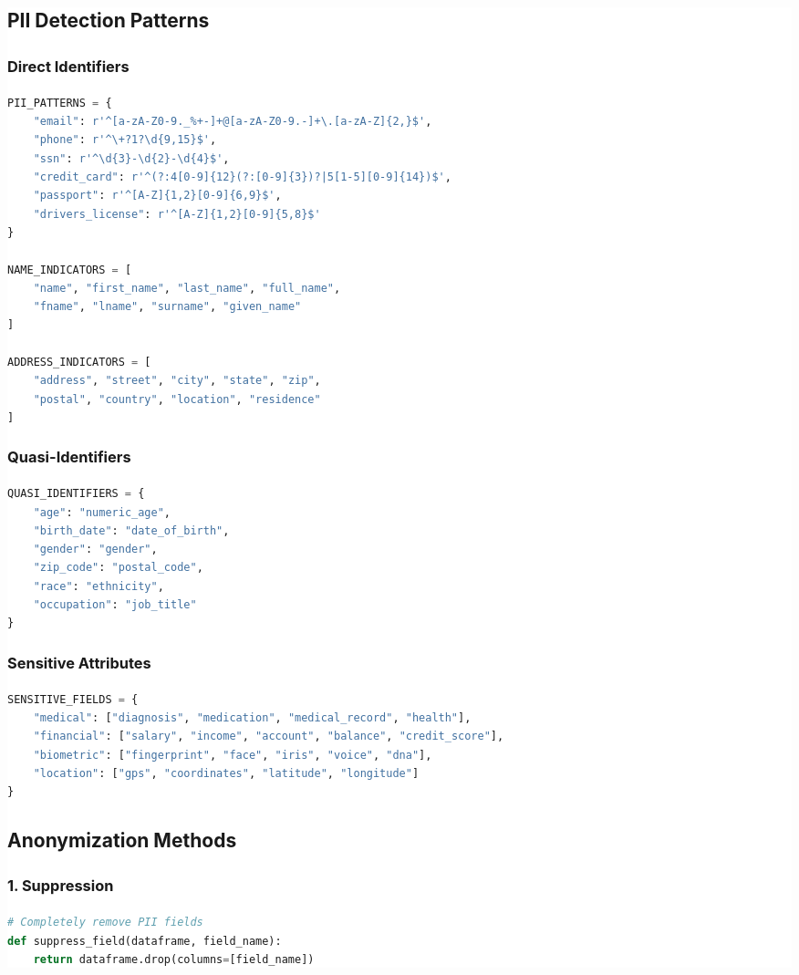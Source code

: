 ## PII Detection Patterns

### Direct Identifiers
```python
PII_PATTERNS = {
    "email": r'^[a-zA-Z0-9._%+-]+@[a-zA-Z0-9.-]+\.[a-zA-Z]{2,}$',
    "phone": r'^\+?1?\d{9,15}$',
    "ssn": r'^\d{3}-\d{2}-\d{4}$',
    "credit_card": r'^(?:4[0-9]{12}(?:[0-9]{3})?|5[1-5][0-9]{14})$',
    "passport": r'^[A-Z]{1,2}[0-9]{6,9}$',
    "drivers_license": r'^[A-Z]{1,2}[0-9]{5,8}$'
}

NAME_INDICATORS = [
    "name", "first_name", "last_name", "full_name",
    "fname", "lname", "surname", "given_name"
]

ADDRESS_INDICATORS = [
    "address", "street", "city", "state", "zip",
    "postal", "country", "location", "residence"
]
```

### Quasi-Identifiers
```python
QUASI_IDENTIFIERS = {
    "age": "numeric_age",
    "birth_date": "date_of_birth",
    "gender": "gender",
    "zip_code": "postal_code",
    "race": "ethnicity",
    "occupation": "job_title"
}
```

### Sensitive Attributes
```python
SENSITIVE_FIELDS = {
    "medical": ["diagnosis", "medication", "medical_record", "health"],
    "financial": ["salary", "income", "account", "balance", "credit_score"],
    "biometric": ["fingerprint", "face", "iris", "voice", "dna"],
    "location": ["gps", "coordinates", "latitude", "longitude"]
}
```

## Anonymization Methods

### 1. Suppression
```python
# Completely remove PII fields
def suppress_field(dataframe, field_name):
    return dataframe.drop(columns=[field_name])
```
